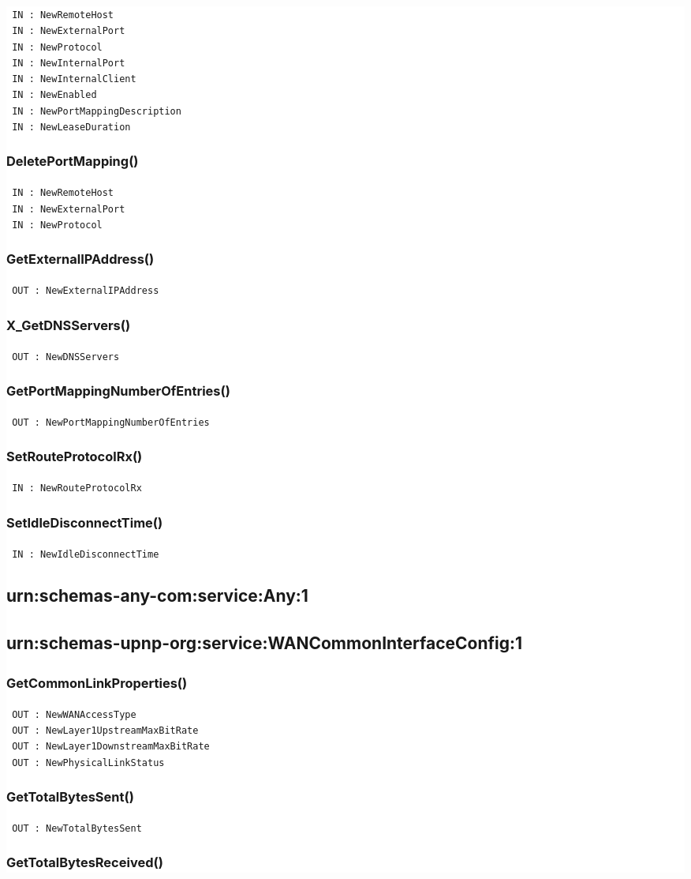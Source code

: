      IN : NewRemoteHost
     IN : NewExternalPort
     IN : NewProtocol
     IN : NewInternalPort
     IN : NewInternalClient
     IN : NewEnabled
     IN : NewPortMappingDescription
     IN : NewLeaseDuration

### DeletePortMapping()

     IN : NewRemoteHost
     IN : NewExternalPort
     IN : NewProtocol

### GetExternalIPAddress()

     OUT : NewExternalIPAddress

### X_GetDNSServers()

     OUT : NewDNSServers

### GetPortMappingNumberOfEntries()

     OUT : NewPortMappingNumberOfEntries

### SetRouteProtocolRx()

     IN : NewRouteProtocolRx

### SetIdleDisconnectTime()

     IN : NewIdleDisconnectTime

## urn:schemas-any-com:service:Any:1

## urn:schemas-upnp-org:service:WANCommonInterfaceConfig:1

### GetCommonLinkProperties()

     OUT : NewWANAccessType
     OUT : NewLayer1UpstreamMaxBitRate
     OUT : NewLayer1DownstreamMaxBitRate
     OUT : NewPhysicalLinkStatus

### GetTotalBytesSent()

     OUT : NewTotalBytesSent

### GetTotalBytesReceived()
